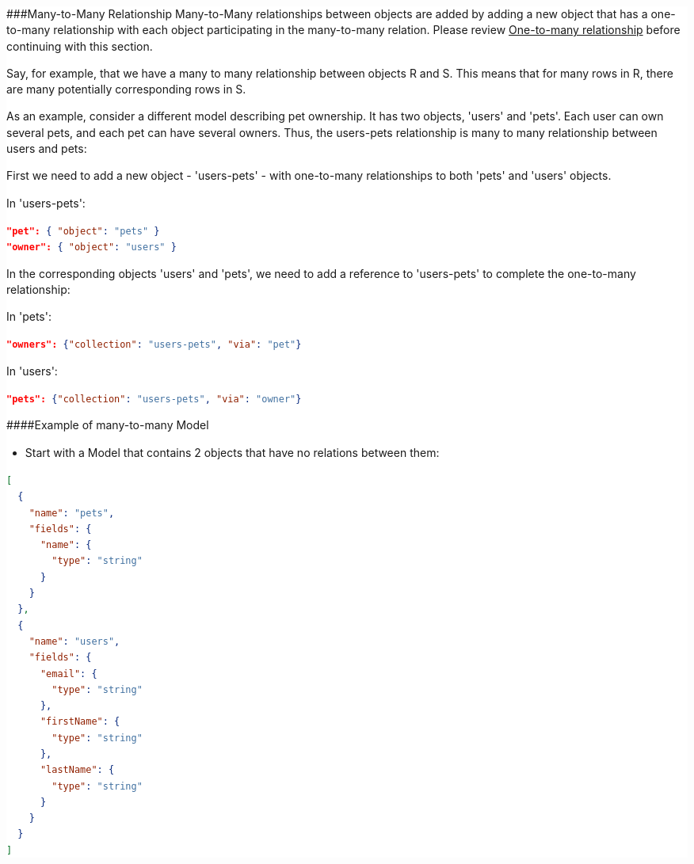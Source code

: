 
###Many-to-Many Relationship
Many-to-Many relationships between objects are added by adding a new object that has a one-to-many relationship with each object participating in the many-to-many relation. Please review [One-to-many relationship](../index/index.html#one-to-many-relationship) before continuing with this section.

Say, for example, that we have a many to many relationship between objects R and S. This means that for many rows in R, there are many potentially corresponding rows in S.

As an example, consider a different model describing pet ownership. It has two objects, 'users' and 'pets'. Each user
 can own several pets, and each pet can have several owners. Thus, the users-pets relationship is many to many relationship between users and pets:

First we need to add a new object - 'users-pets' - with one-to-many relationships to both 'pets' and 'users' objects.

In 'users-pets':

```json
"pet": { "object": "pets" }
"owner": { "object": "users" }
```

In the corresponding objects 'users' and 'pets', we need to add a reference to 'users-pets' to complete the 
one-to-many relationship:

In 'pets':

```json
"owners": {"collection": "users-pets", "via": "pet"}
```
  
In 'users':

```json
"pets": {"collection": "users-pets", "via": "owner"}
```

####Example of many-to-many Model

* Start with a Model that contains 2 objects that have no relations between them:

```json
[
  {
    "name": "pets",
    "fields": {
      "name": {
        "type": "string"
      }
    }
  },
  {
    "name": "users",
    "fields": {
      "email": {
        "type": "string"
      },
      "firstName": {
        "type": "string"
      },
      "lastName": {
        "type": "string"
      }
    }
  }
]
```
  